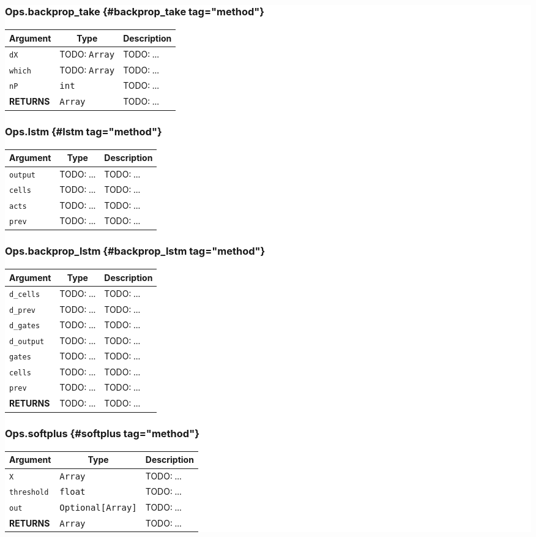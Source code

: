 ### Ops.backprop_take {#backprop_take tag="method"}

| Argument    | Type                 | Description |
| ----------- | -------------------- | ----------- |
| `dX`        | TODO: <tt>Array</tt> | TODO: ...   |
| `which`     | TODO: <tt>Array</tt> | TODO: ...   |
| `nP`        | <tt>int</tt>         | TODO: ...   |
| **RETURNS** | <tt>Array</tt>       | TODO: ...   |

### Ops.lstm {#lstm tag="method"}

| Argument | Type      | Description |
| -------- | --------- | ----------- |
| `output` | TODO: ... | TODO: ...   |
| `cells`  | TODO: ... | TODO: ...   |
| `acts`   | TODO: ... | TODO: ...   |
| `prev`   | TODO: ... | TODO: ...   |

### Ops.backprop_lstm {#backprop_lstm tag="method"}

| Argument    | Type      | Description |
| ----------- | --------- | ----------- |
| `d_cells`   | TODO: ... | TODO: ...   |
| `d_prev`    | TODO: ... | TODO: ...   |
| `d_gates`   | TODO: ... | TODO: ...   |
| `d_output`  | TODO: ... | TODO: ...   |
| `gates`     | TODO: ... | TODO: ...   |
| `cells`     | TODO: ... | TODO: ...   |
| `prev`      | TODO: ... | TODO: ...   |
| **RETURNS** | TODO: ... | TODO: ...   |

### Ops.softplus {#softplus tag="method"}

| Argument    | Type                     | Description |
| ----------- | ------------------------ | ----------- |
| `X`         | <tt>Array</tt>           | TODO: ...   |
| `threshold` | <tt>float</tt>           | TODO: ...   |
| `out`       | <tt>Optional[Array]</tt> | TODO: ...   |
| **RETURNS** | <tt>Array</tt>           | TODO: ...   |
